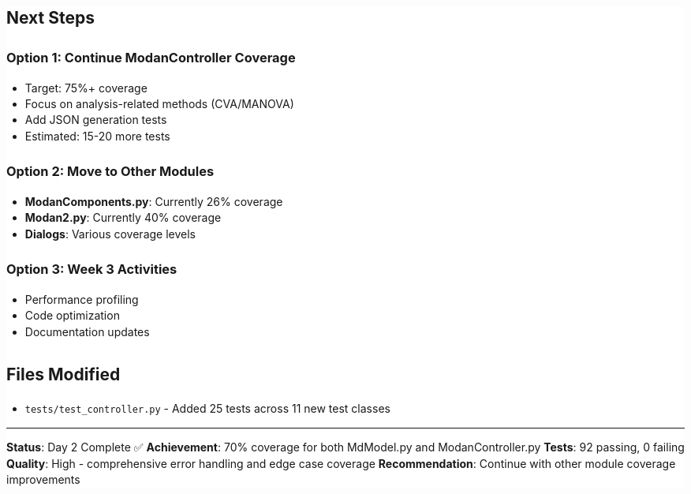 ## Next Steps

### Option 1: Continue ModanController Coverage
- Target: 75%+ coverage
- Focus on analysis-related methods (CVA/MANOVA)
- Add JSON generation tests
- Estimated: 15-20 more tests

### Option 2: Move to Other Modules
- **ModanComponents.py**: Currently 26% coverage
- **Modan2.py**: Currently 40% coverage
- **Dialogs**: Various coverage levels

### Option 3: Week 3 Activities
- Performance profiling
- Code optimization
- Documentation updates

## Files Modified

- `tests/test_controller.py` - Added 25 tests across 11 new test classes

---

**Status**: Day 2 Complete ✅
**Achievement**: 70% coverage for both MdModel.py and ModanController.py
**Tests**: 92 passing, 0 failing
**Quality**: High - comprehensive error handling and edge case coverage
**Recommendation**: Continue with other module coverage improvements
